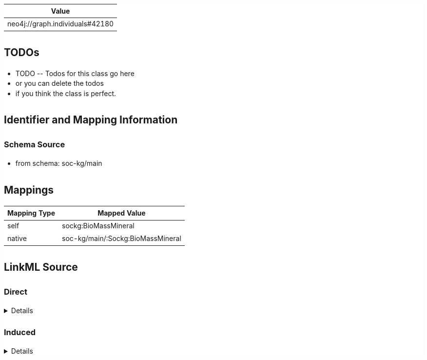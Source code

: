 | Value |
| --- |
| neo4j://graph.individuals#42180 |

## TODOs

* TODO -- Todos for this class go here
* or you can delete the todos
* if you think the class is perfect.

## Identifier and Mapping Information







### Schema Source


* from schema: soc-kg/main




## Mappings

| Mapping Type | Mapped Value |
| ---  | ---  |
| self | sockg:BioMassMineral |
| native | soc-kg/main/:Sockg:BioMassMineral |







## LinkML Source



### Direct

<details></details>

### Induced

<details></details>
